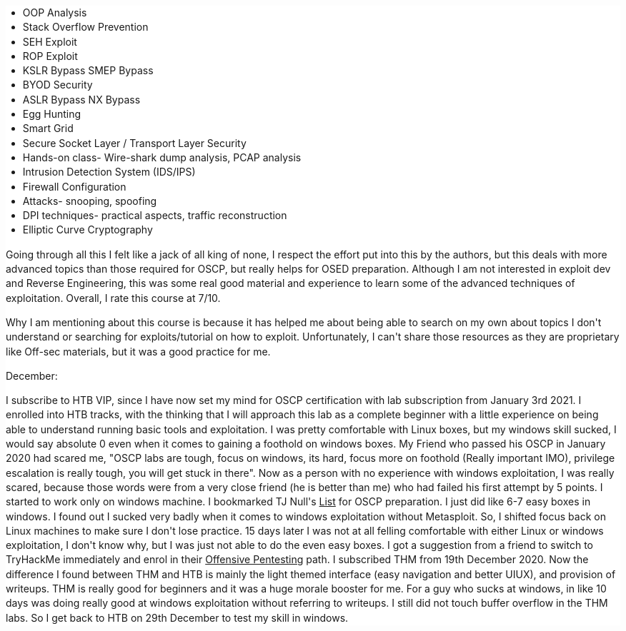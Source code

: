 - OOP Analysis
- Stack Overflow Prevention
- SEH Exploit
- ROP Exploit
- KSLR Bypass SMEP Bypass
- BYOD Security
- ASLR Bypass NX Bypass
- Egg Hunting
- Smart Grid
- Secure Socket Layer / Transport Layer Security
- Hands-on class- Wire-shark dump analysis, PCAP analysis
- Intrusion Detection System (IDS/IPS)
- Firewall Configuration
- Attacks- snooping, spoofing
- DPI techniques- practical aspects, traffic reconstruction
- Elliptic Curve Cryptography

Going through all this I felt like a jack of all king of none, I respect the effort put into this by the authors, but this deals with more advanced topics than those required for OSCP, but really helps for OSED preparation. Although I am not interested in exploit dev and Reverse Engineering, this was some real good material and experience to learn some of the advanced techniques of exploitation. Overall, I rate this course at 7/10.

Why I am mentioning about this course is because it has helped me about being able to search on my own about topics I don&#39;t understand or searching for exploits/tutorial on how to exploit. Unfortunately, I can&#39;t share those resources as they are proprietary like Off-sec materials, but it was a good practice for me.

December:

I subscribe to HTB VIP, since I have now set my mind for OSCP certification with lab subscription from January 3rd 2021. I enrolled into HTB tracks, with the thinking that I will approach this lab as a complete beginner with a little experience on being able to understand running basic tools and exploitation. I was pretty comfortable with Linux boxes, but my windows skill sucked, I would say absolute 0 even when it comes to gaining a foothold on windows boxes. My Friend who passed his OSCP in January 2020 had scared me, &quot;OSCP labs are tough, focus on windows, its hard, focus more on foothold (Really important IMO), privilege escalation is really tough, you will get stuck in there&quot;. Now as a person with no experience with windows exploitation, I was really scared, because those words were from a very close friend (he is better than me) who had failed his first attempt by 5 points. I started to work only on windows machine. I bookmarked TJ Null&#39;s [List](https://docs.google.com/spreadsheets/d/1dwSMIAPIam0PuRBkCiDI88pU3yzrqqHkDtBngUHNCw8/edit#gid=1839402159) for OSCP preparation. I just did like 6-7 easy boxes in windows. I found out I sucked very badly when it comes to windows exploitation without Metasploit. So, I shifted focus back on Linux machines to make sure I don&#39;t lose practice. 15 days later I was not at all felling comfortable with either Linux or windows exploitation, I don&#39;t know why, but I was just not able to do the even easy boxes. I got a suggestion from a friend to switch to TryHackMe immediately and enrol in their [Offensive Pentesting](https://tryhackme.com/path/outline/pentesting) path. I subscribed THM from 19th December 2020. Now the difference I found between THM and HTB is mainly the light themed interface (easy navigation and better UIUX), and provision of writeups. THM is really good for beginners and it was a huge morale booster for me. For a guy who sucks at windows, in like 10 days was doing really good at windows exploitation without referring to writeups. I still did not touch buffer overflow in the THM labs. So I get back to HTB on 29th December to test my skill in windows.

